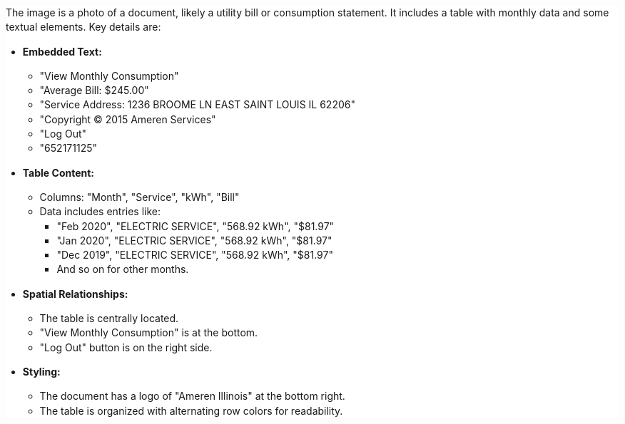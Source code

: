 The image is a photo of a document, likely a utility bill or consumption statement. It includes a table with monthly data and some textual elements. Key details are:

- **Embedded Text:**
  - "View Monthly Consumption"
  - "Average Bill: $245.00"
  - "Service Address: 1236 BROOME LN EAST SAINT LOUIS IL 62206"
  - "Copyright © 2015 Ameren Services"
  - "Log Out"
  - "652171125"

- **Table Content:**
  - Columns: "Month", "Service", "kWh", "Bill"
  - Data includes entries like:
    - "Feb 2020", "ELECTRIC SERVICE", "568.92 kWh", "$81.97"
    - "Jan 2020", "ELECTRIC SERVICE", "568.92 kWh", "$81.97"
    - "Dec 2019", "ELECTRIC SERVICE", "568.92 kWh", "$81.97"
    - And so on for other months.

- **Spatial Relationships:**
  - The table is centrally located.
  - "View Monthly Consumption" is at the bottom.
  - "Log Out" button is on the right side.

- **Styling:**
  - The document has a logo of "Ameren Illinois" at the bottom right.
  - The table is organized with alternating row colors for readability.
